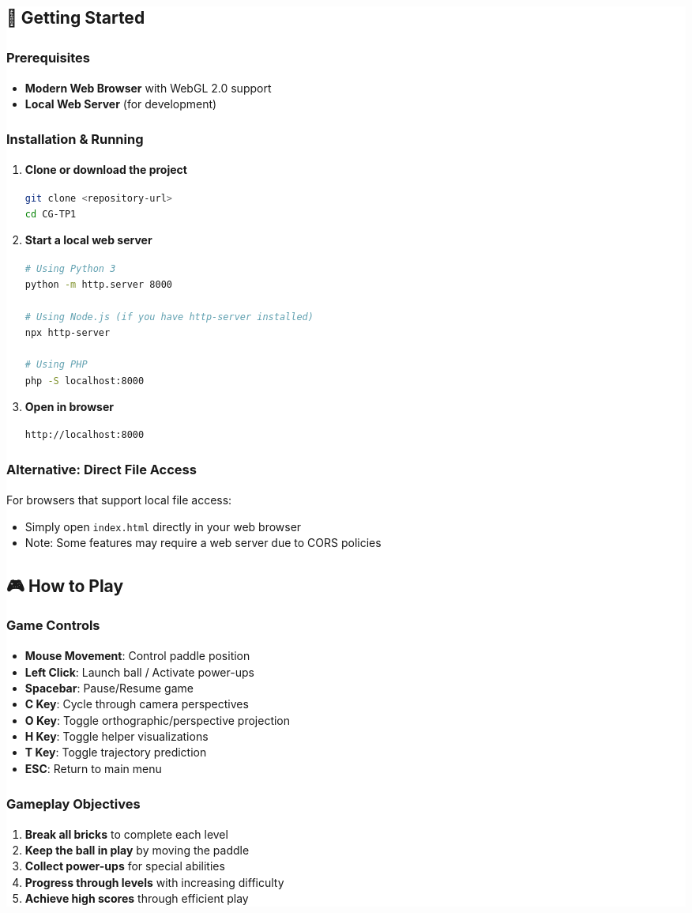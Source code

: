 ## 🚀 Getting Started

### Prerequisites

- **Modern Web Browser** with WebGL 2.0 support
- **Local Web Server** (for development)

### Installation & Running

1. **Clone or download the project**
   ```bash
   git clone <repository-url>
   cd CG-TP1
   ```

2. **Start a local web server**
   ```bash
   # Using Python 3
   python -m http.server 8000
   
   # Using Node.js (if you have http-server installed)
   npx http-server
   
   # Using PHP
   php -S localhost:8000
   ```

3. **Open in browser**
   ```
   http://localhost:8000
   ```

### Alternative: Direct File Access

For browsers that support local file access:
- Simply open `index.html` directly in your web browser
- Note: Some features may require a web server due to CORS policies

## 🎮 How to Play

### Game Controls
- **Mouse Movement**: Control paddle position
- **Left Click**: Launch ball / Activate power-ups
- **Spacebar**: Pause/Resume game
- **C Key**: Cycle through camera perspectives
- **O Key**: Toggle orthographic/perspective projection
- **H Key**: Toggle helper visualizations
- **T Key**: Toggle trajectory prediction
- **ESC**: Return to main menu

### Gameplay Objectives
1. **Break all bricks** to complete each level
2. **Keep the ball in play** by moving the paddle
3. **Collect power-ups** for special abilities
4. **Progress through levels** with increasing difficulty
5. **Achieve high scores** through efficient play
